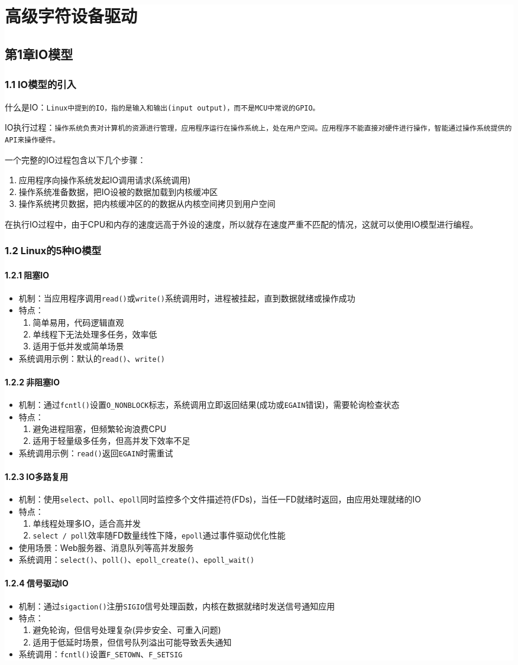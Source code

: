 # 高级字符设备驱动

## 第1章IO模型

### 1.1 IO模型的引入

什么是IO：`Linux中提到的IO，指的是输入和输出(input output)，而不是MCU中常说的GPIO。`

IO执行过程：`操作系统负责对计算机的资源进行管理，应用程序运行在操作系统上，处在用户空间。应用程序不能直接对硬件进行操作，智能通过操作系统提供的API来操作硬件。`

一个完整的IO过程包含以下几个步骤：

1. 应用程序向操作系统发起IO调用请求(系统调用)
2. 操作系统准备数据，把IO设被的数据加载到内核缓冲区
3. 操作系统拷贝数据，把内核缓冲区的的数据从内核空间拷贝到用户空间

在执行IO过程中，由于CPU和内存的速度远高于外设的速度，所以就存在速度严重不匹配的情况，这就可以使用IO模型进行编程。

### 1.2 Linux的5种IO模型

#### 1.2.1 阻塞IO

+ 机制：当应用程序调用`read()`或`write()`系统调用时，进程被挂起，直到数据就绪或操作成功
+ 特点：
    1. 简单易用，代码逻辑直观
    2. 单线程下无法处理多任务，效率低
    3. 适用于低并发或简单场景
+ 系统调用示例：默认的`read()`、`write()`

#### 1.2.2 非阻塞IO

+ 机制：通过`fcntl()`设置`O_NONBLOCK`标志，系统调用立即返回结果(成功或`EGAIN`错误)，需要轮询检查状态
+ 特点：
    1. 避免进程阻塞，但频繁轮询浪费CPU
    2. 适用于轻量级多任务，但高并发下效率不足
+ 系统调用示例：`read()`返回`EGAIN`时需重试

#### 1.2.3 IO多路复用

+ 机制：使用`select`、`poll`、`epoll`同时监控多个文件描述符(FDs)，当任一FD就绪时返回，由应用处理就绪的IO
+ 特点：
    1. 单线程处理多IO，适合高并发
    2. `select / poll`效率随FD数量线性下降，`epoll`通过事件驱动优化性能
+ 使用场景：Web服务器、消息队列等高并发服务
+ 系统调用：`select()`、`poll()`、`epoll_create()`、`epoll_wait()`

#### 1.2.4 信号驱动IO

+ 机制：通过`sigaction()`注册`SIGIO`信号处理函数，内核在数据就绪时发送信号通知应用
+ 特点：
    1. 避免轮询，但信号处理复杂(异步安全、可重入问题)
    2. 适用于低延时场景，但信号队列溢出可能导致丢失通知
+ 系统调用：`fcntl()`设置`F_SETOWN`、`F_SETSIG`
